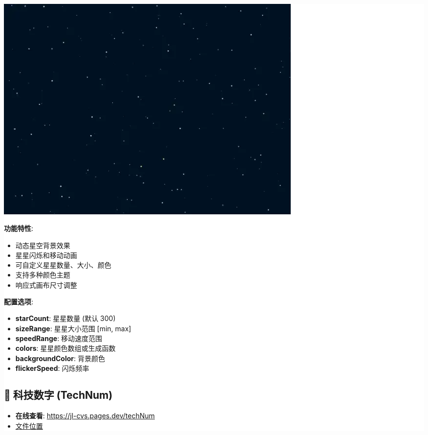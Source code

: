 ![星空场景预览](./docAssets/starField.webp)

**功能特性**:
- 动态星空背景效果
- 星星闪烁和移动动画
- 可自定义星星数量、大小、颜色
- 支持多种颜色主题
- 响应式画布尺寸调整

**配置选项**:
- **starCount**: 星星数量 (默认 300)
- **sizeRange**: 星星大小范围 [min, max]
- **speedRange**: 移动速度范围
- **colors**: 星星颜色数组或生成函数
- **backgroundColor**: 背景颜色
- **flickerSpeed**: 闪烁频率

## 🔢 科技数字 (TechNum)

- **在线查看**: https://jl-cvs.pages.dev/techNum
- [文件位置](./packages/test/src/views/techNum/index.tsx)
